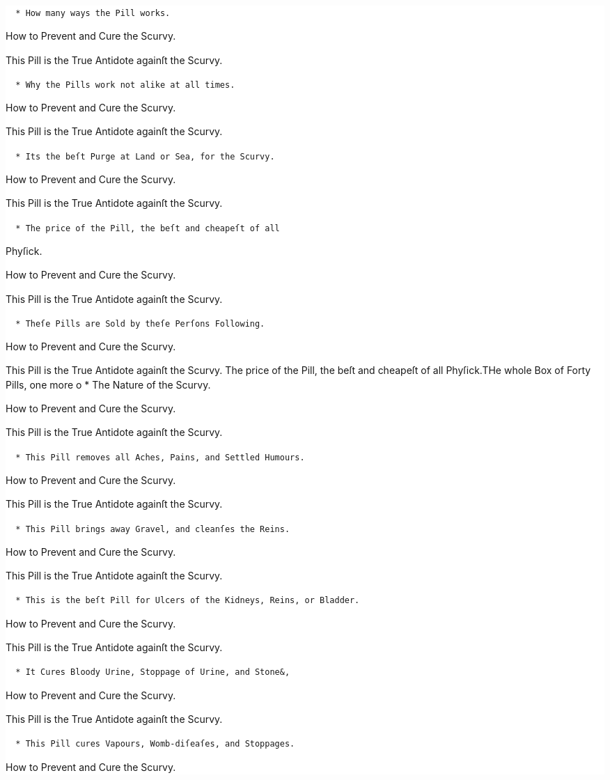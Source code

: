       * How many ways the Pill works.

How to Prevent and Cure the Scurvy.

This Pill is the True Antidote againſt the Scurvy.

      * Why the Pills work not alike at all times.

How to Prevent and Cure the Scurvy.

This Pill is the True Antidote againſt the Scurvy.

      * Its the beſt Purge at Land or Sea, for the Scurvy.

How to Prevent and Cure the Scurvy.

This Pill is the True Antidote againſt the Scurvy.

      * The price of the Pill, the beſt and cheapeſt of all
Phyſick.

How to Prevent and Cure the Scurvy.

This Pill is the True Antidote againſt the Scurvy.

      * Theſe Pills are Sold by theſe Perſons Following.

How to Prevent and Cure the Scurvy.

This Pill is the True Antidote againſt the Scurvy.
The price of the Pill, the beſt and cheapeſt of all
Phyſick.THe whole Box of Forty Pills, one more o
      * The Nature of the Scurvy.

How to Prevent and Cure the Scurvy.

This Pill is the True Antidote againſt the Scurvy.

      * This Pill removes all Aches, Pains, and Settled Humours.

How to Prevent and Cure the Scurvy.

This Pill is the True Antidote againſt the Scurvy.

      * This Pill brings away Gravel, and cleanſes the Reins.

How to Prevent and Cure the Scurvy.

This Pill is the True Antidote againſt the Scurvy.

      * This is the beſt Pill for Ulcers of the Kidneys, Reins, or Bladder.

How to Prevent and Cure the Scurvy.

This Pill is the True Antidote againſt the Scurvy.

      * It Cures Bloody Urine, Stoppage of Urine, and Stone&,

How to Prevent and Cure the Scurvy.

This Pill is the True Antidote againſt the Scurvy.

      * This Pill cures Vapours, Womb-diſeaſes, and Stoppages.

How to Prevent and Cure the Scurvy.
